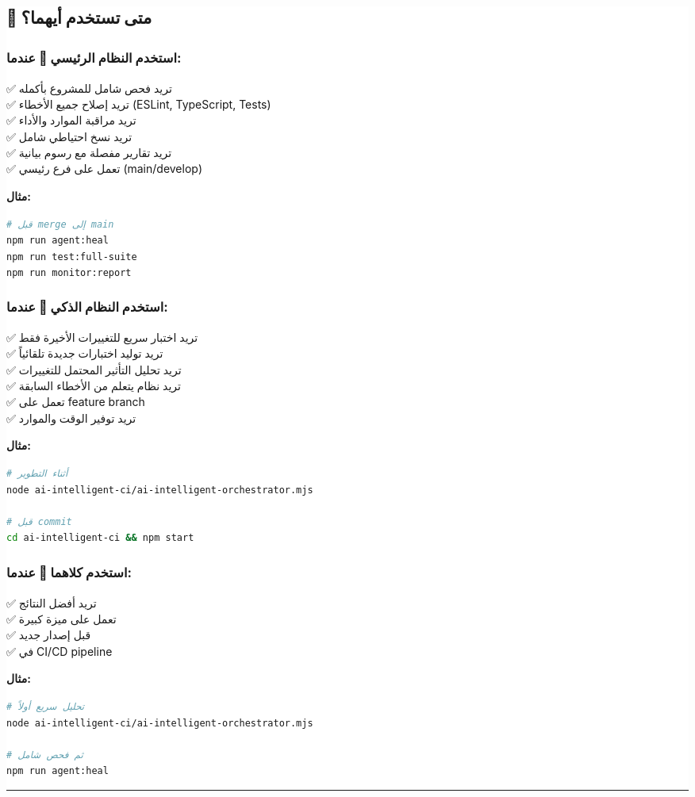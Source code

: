 ## 🎯 متى تستخدم أيهما؟

### استخدم النظام الرئيسي 🔧 عندما:

✅ تريد فحص شامل للمشروع بأكمله  
✅ تريد إصلاح جميع الأخطاء (ESLint, TypeScript, Tests)  
✅ تريد مراقبة الموارد والأداء  
✅ تريد نسخ احتياطي شامل  
✅ تريد تقارير مفصلة مع رسوم بيانية  
✅ تعمل على فرع رئيسي (main/develop)

**مثال:**

```bash
# قبل merge إلى main
npm run agent:heal
npm run test:full-suite
npm run monitor:report
```

### استخدم النظام الذكي 🧠 عندما:

✅ تريد اختبار سريع للتغييرات الأخيرة فقط  
✅ تريد توليد اختبارات جديدة تلقائياً  
✅ تريد تحليل التأثير المحتمل للتغييرات  
✅ تريد نظام يتعلم من الأخطاء السابقة  
✅ تعمل على feature branch  
✅ تريد توفير الوقت والموارد

**مثال:**

```bash
# أثناء التطوير
node ai-intelligent-ci/ai-intelligent-orchestrator.mjs

# قبل commit
cd ai-intelligent-ci && npm start
```

### استخدم كلاهما 🚀 عندما:

✅ تريد أفضل النتائج  
✅ تعمل على ميزة كبيرة  
✅ قبل إصدار جديد  
✅ في CI/CD pipeline

**مثال:**

```bash
# تحليل سريع أولاً
node ai-intelligent-ci/ai-intelligent-orchestrator.mjs

# ثم فحص شامل
npm run agent:heal
```

---